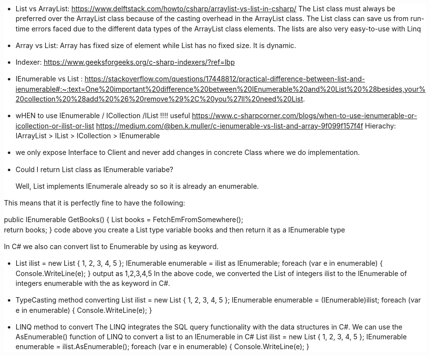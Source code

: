* List vs ArrayList: https://www.delftstack.com/howto/csharp/arraylist-vs-list-in-csharp/  The List class must always be preferred over the ArrayList class because of the casting overhead in the ArrayList class. The List class can save us from run-time errors faced due to the different data types of the ArrayList class elements. The lists are also very easy-to-use with Linq


* Array vs List: Array has fixed size of element while List has no fixed size. It is dynamic. 

* Indexer: https://www.geeksforgeeks.org/c-sharp-indexers/?ref=lbp
  
* IEnumerable vs List : https://stackoverflow.com/questions/17448812/practical-difference-between-list-and-ienumerable#:~:text=One%20important%20difference%20between%20IEnumerable%20and%20List%20%28besides,your%20collection%20%28add%20%26%20remove%29%2C%20you%27ll%20need%20List.

* wHEN to use IEnumerable / ICollection /IList !!!! useful
    https://www.c-sharpcorner.com/blogs/when-to-use-ienumerable-or-icollection-or-ilist-or-list 
    https://medium.com/@ben.k.muller/c-ienumerable-vs-list-and-array-9f099f157f4f
  Hierachy: IArrayList > IList > ICollection > IEnumerable 

* we only expose Interface to Client and never add changes in concrete Class where we do implementation.

* Could I return List class as IEnumerable variabe? 
  
  Well, List<T> implements IEnumerale already so so it is already an enumerable.

This means that it is perfectly fine to have the following:

public IEnumerable<Book> GetBooks()
{
    List<Book> books = FetchEmFromSomewhere();    
    return books;
}
code above you create a List type variable books and then return it as a IEnumerable type 

In C# we also can convert list to Enumerable by using as keyword. 
*   List<int> ilist = new List<int> { 1, 2, 3, 4, 5 };
    IEnumerable<int> enumerable = ilist as IEnumerable<int>;
    foreach (var e in enumerable)
    {
        Console.WriteLine(e);
    }
output as 1,2,3,4,5 
In the above code, we converted the List of integers ilist to the IEnumerable of integers enumerable with the as keyword in C#.

* TypeCasting method converting 
List<int> ilist = new List<int> { 1, 2, 3, 4, 5 };
IEnumerable<int> enumerable = (IEnumerable<int>)ilist;
foreach (var e in enumerable)
{
    Console.WriteLine(e);
}
  
* LINQ method to convert 
  The LINQ integrates the SQL query functionality with the data structures in C#. We can use the AsEnumerable() function of LINQ to convert a list to an IEnumerable in C#
  List<int> ilist = new List<int> { 1, 2, 3, 4, 5 };
IEnumerable<int> enumerable = ilist.AsEnumerable();
foreach (var e in enumerable)
{
    Console.WriteLine(e);
}
